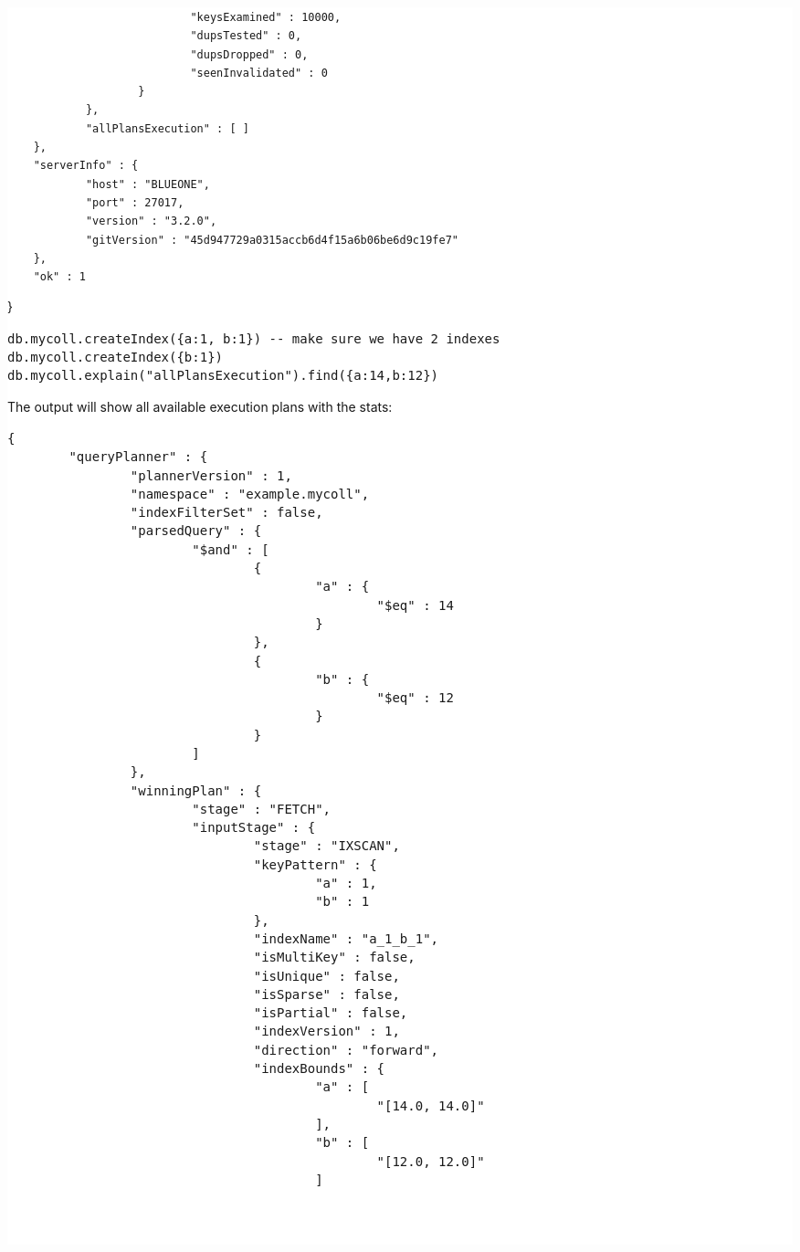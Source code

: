                                 "keysExamined" : 10000,
                                "dupsTested" : 0,
                                "dupsDropped" : 0,
                                "seenInvalidated" : 0
                        }
                },
                "allPlansExecution" : [ ]
        },
        "serverInfo" : {
                "host" : "BLUEONE",
                "port" : 27017,
                "version" : "3.2.0",
                "gitVersion" : "45d947729a0315accb6d4f15a6b06be6d9c19fe7"
        },
        "ok" : 1
}</pre>

<pre class="lang:js decode:true ">db.mycoll.createIndex({a:1, b:1}) -- make sure we have 2 indexes
db.mycoll.createIndex({b:1})
db.mycoll.explain("allPlansExecution").find({a:14,b:12})
</pre>

The output will show all available execution plans with the stats:

<pre class="lang:js decode:true">{
        "queryPlanner" : {
                "plannerVersion" : 1,
                "namespace" : "example.mycoll",
                "indexFilterSet" : false,
                "parsedQuery" : {
                        "$and" : [
                                {
                                        "a" : {
                                                "$eq" : 14
                                        }
                                },
                                {
                                        "b" : {
                                                "$eq" : 12
                                        }
                                }
                        ]
                },
                "winningPlan" : {
                        "stage" : "FETCH",
                        "inputStage" : {
                                "stage" : "IXSCAN",
                                "keyPattern" : {
                                        "a" : 1,
                                        "b" : 1
                                },
                                "indexName" : "a_1_b_1",
                                "isMultiKey" : false,
                                "isUnique" : false,
                                "isSparse" : false,
                                "isPartial" : false,
                                "indexVersion" : 1,
                                "direction" : "forward",
                                "indexBounds" : {
                                        "a" : [
                                                "[14.0, 14.0]"
                                        ],
                                        "b" : [
                                                "[12.0, 12.0]"
                                        ]